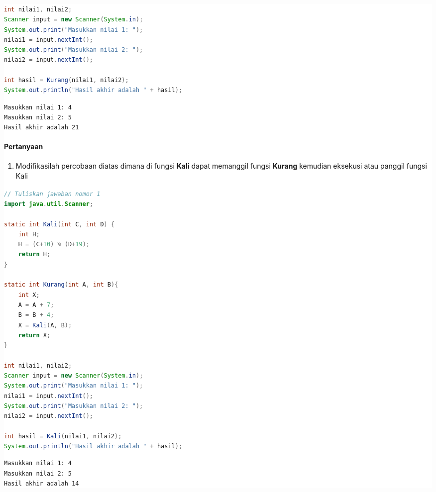```Java
int nilai1, nilai2;
Scanner input = new Scanner(System.in);
System.out.print("Masukkan nilai 1: ");
nilai1 = input.nextInt();
System.out.print("Masukkan nilai 2: ");
nilai2 = input.nextInt();

int hasil = Kurang(nilai1, nilai2);
System.out.println("Hasil akhir adalah " + hasil);
```

    Masukkan nilai 1: 4
    Masukkan nilai 2: 5
    Hasil akhir adalah 21
    

#### Pertanyaan
1. Modifikasilah percobaan diatas dimana di fungsi **Kali** dapat memanggil fungsi **Kurang** kemudian eksekusi atau panggil fungsi Kali


```Java
// Tuliskan jawaban nomor 1
import java.util.Scanner;

static int Kali(int C, int D) {
    int H;
    H = (C+10) % (D+19);
    return H;
}

static int Kurang(int A, int B){
    int X;
    A = A + 7;
    B = B + 4;
    X = Kali(A, B);
    return X;
}

int nilai1, nilai2;
Scanner input = new Scanner(System.in);
System.out.print("Masukkan nilai 1: ");
nilai1 = input.nextInt();
System.out.print("Masukkan nilai 2: ");
nilai2 = input.nextInt();

int hasil = Kali(nilai1, nilai2);
System.out.println("Hasil akhir adalah " + hasil);
```

    Masukkan nilai 1: 4
    Masukkan nilai 2: 5
    Hasil akhir adalah 14
    